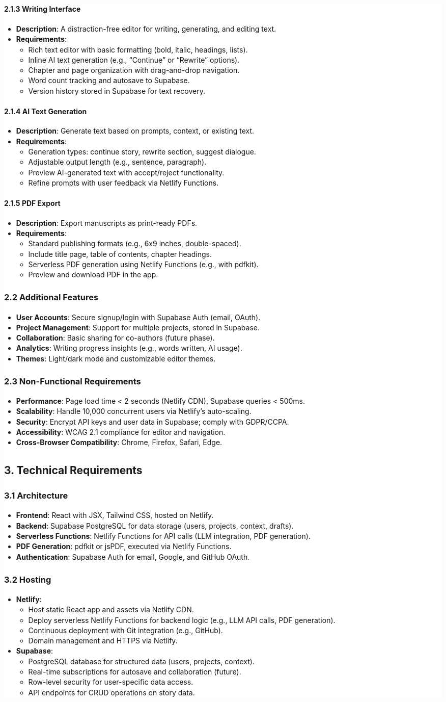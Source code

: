 #### 2.1.3 Writing Interface
- **Description**: A distraction-free editor for writing, generating, and editing text.
- **Requirements**:
  - Rich text editor with basic formatting (bold, italic, headings, lists).
  - Inline AI text generation (e.g., “Continue” or “Rewrite” options).
  - Chapter and page organization with drag-and-drop navigation.
  - Word count tracking and autosave to Supabase.
  - Version history stored in Supabase for text recovery.

#### 2.1.4 AI Text Generation
- **Description**: Generate text based on prompts, context, or existing text.
- **Requirements**:
  - Generation types: continue story, rewrite section, suggest dialogue.
  - Adjustable output length (e.g., sentence, paragraph).
  - Preview AI-generated text with accept/reject functionality.
  - Refine prompts with user feedback via Netlify Functions.

#### 2.1.5 PDF Export
- **Description**: Export manuscripts as print-ready PDFs.
- **Requirements**:
  - Standard publishing formats (e.g., 6x9 inches, double-spaced).
  - Include title page, table of contents, chapter headings.
  - Serverless PDF generation using Netlify Functions (e.g., with pdfkit).
  - Preview and download PDF in the app.

### 2.2 Additional Features
- **User Accounts**: Secure signup/login with Supabase Auth (email, OAuth).
- **Project Management**: Support for multiple projects, stored in Supabase.
- **Collaboration**: Basic sharing for co-authors (future phase).
- **Analytics**: Writing progress insights (e.g., words written, AI usage).
- **Themes**: Light/dark mode and customizable editor themes.

### 2.3 Non-Functional Requirements
- **Performance**: Page load time < 2 seconds (Netlify CDN), Supabase queries < 500ms.
- **Scalability**: Handle 10,000 concurrent users via Netlify’s auto-scaling.
- **Security**: Encrypt API keys and user data in Supabase; comply with GDPR/CCPA.
- **Accessibility**: WCAG 2.1 compliance for editor and navigation.
- **Cross-Browser Compatibility**: Chrome, Firefox, Safari, Edge.

## 3. Technical Requirements

### 3.1 Architecture
- **Frontend**: React with JSX, Tailwind CSS, hosted on Netlify.
- **Backend**: Supabase PostgreSQL for data storage (users, projects, context, drafts).
- **Serverless Functions**: Netlify Functions for API calls (LLM integration, PDF generation).
- **PDF Generation**: pdfkit or jsPDF, executed via Netlify Functions.
- **Authentication**: Supabase Auth for email, Google, and GitHub OAuth.

### 3.2 Hosting
- **Netlify**:
  - Host static React app and assets via Netlify CDN.
  - Deploy serverless Netlify Functions for backend logic (e.g., LLM API calls, PDF generation).
  - Continuous deployment with Git integration (e.g., GitHub).
  - Domain management and HTTPS via Netlify.
- **Supabase**:
  - PostgreSQL database for structured data (users, projects, context).
  - Real-time subscriptions for autosave and collaboration (future).
  - Row-level security for user-specific data access.
  - API endpoints for CRUD operations on story data.
